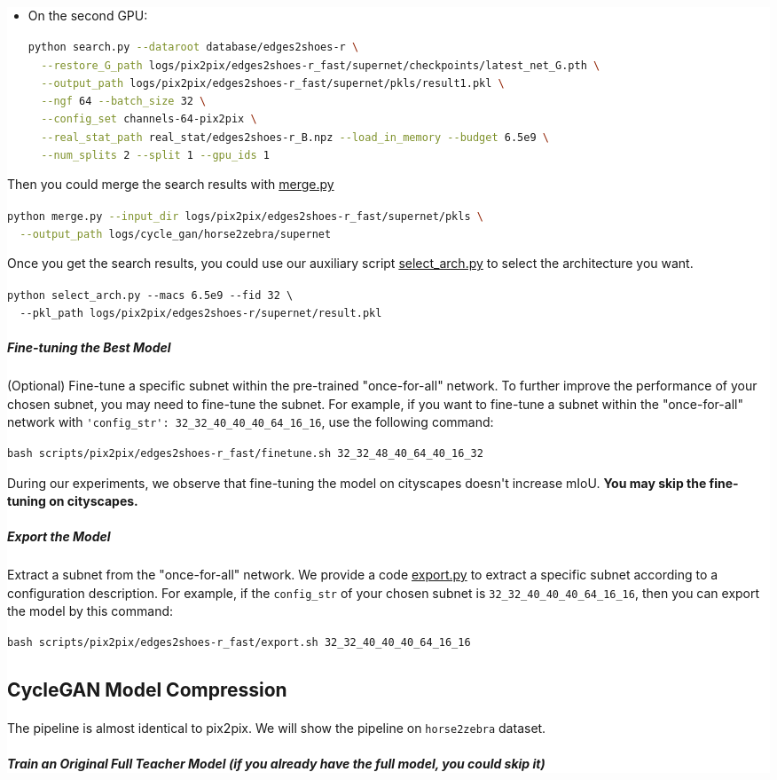  * On the second GPU:

    ```bash
    python search.py --dataroot database/edges2shoes-r \
      --restore_G_path logs/pix2pix/edges2shoes-r_fast/supernet/checkpoints/latest_net_G.pth \
      --output_path logs/pix2pix/edges2shoes-r_fast/supernet/pkls/result1.pkl \
      --ngf 64 --batch_size 32 \
      --config_set channels-64-pix2pix \
      --real_stat_path real_stat/edges2shoes-r_B.npz --load_in_memory --budget 6.5e9 \
      --num_splits 2 --split 1 --gpu_ids 1
    ```

  Then you could merge the search results with [merge.py](../../merge.py)

  ```bash
  python merge.py --input_dir logs/pix2pix/edges2shoes-r_fast/supernet/pkls \
    --output_path logs/cycle_gan/horse2zebra/supernet
  ```

  Once you get the search results, you could use our auxiliary script [select_arch.py](../../select_arch.py) to select the architecture you want.

  ```shell
  python select_arch.py --macs 6.5e9 --fid 32 \ 
    --pkl_path logs/pix2pix/edges2shoes-r/supernet/result.pkl
  ```

##### Fine-tuning the Best Model

(Optional) Fine-tune a specific subnet within the pre-trained "once-for-all" network. To further improve the performance of your chosen subnet, you may need to fine-tune the subnet. For example, if you want to fine-tune a subnet within the "once-for-all" network with `'config_str': 32_32_40_40_40_64_16_16`, use the following command:

```shell
bash scripts/pix2pix/edges2shoes-r_fast/finetune.sh 32_32_48_40_64_40_16_32
```

During our experiments, we observe that fine-tuning the model on cityscapes doesn't increase mIoU. **You may skip the fine-tuning on cityscapes.**

##### Export the Model

Extract a subnet from the "once-for-all" network. We provide a code [export.py](../../export.py) to extract a specific subnet according to a configuration description. For example, if the `config_str` of your chosen subnet is `32_32_40_40_40_64_16_16`, then you can export the model by this command:

```shell
bash scripts/pix2pix/edges2shoes-r_fast/export.sh 32_32_40_40_40_64_16_16
```

## CycleGAN Model Compression

The pipeline is almost identical to pix2pix. We will show the pipeline on `horse2zebra` dataset.

##### Train an Original Full Teacher Model (if you already have the full model, you could skip it)
